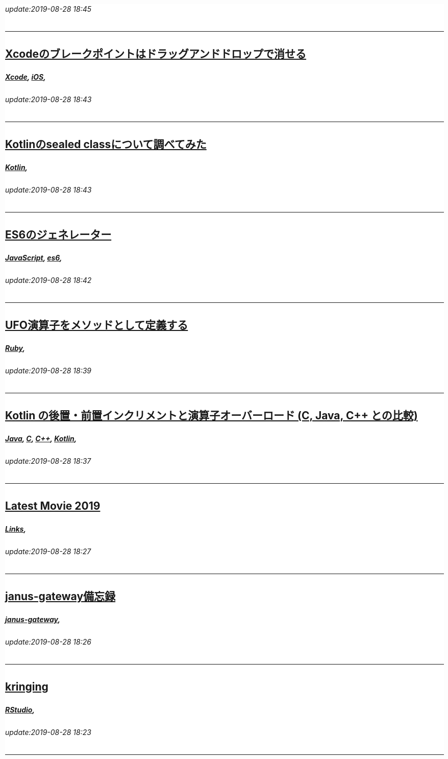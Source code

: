 ###### update:2019-08-28 18:45
---
## [Xcodeのブレークポイントはドラッグアンドドロップで消せる](https://qiita.com/ara_tack/items/821e57ecbc31d93f708d)
##### [Xcode](https://qiita.com/tags/Xcode), [iOS](https://qiita.com/tags/iOS), 
###### update:2019-08-28 18:43
---
## [Kotlinのsealed classについて調べてみた](https://qiita.com/yousukekaneko/items/0d1ad44bea6496952dac)
##### [Kotlin](https://qiita.com/tags/Kotlin), 
###### update:2019-08-28 18:43
---
## [ES6のジェネレーター](https://qiita.com/kawarayu/items/9c6bd8ca0ac1a2edc1dc)
##### [JavaScript](https://qiita.com/tags/JavaScript), [es6](https://qiita.com/tags/es6), 
###### update:2019-08-28 18:42
---
## [UFO演算子をメソッドとして定義する](https://qiita.com/mayuowl0608/items/3dd2d1b323b8c9ab0171)
##### [Ruby](https://qiita.com/tags/Ruby), 
###### update:2019-08-28 18:39
---
## [Kotlin の後置・前置インクリメントと演算子オーバーロード (C, Java, C++ との比較)](https://qiita.com/niwasawa/items/89dfdad93e864250fdfb)
##### [Java](https://qiita.com/tags/Java), [C](https://qiita.com/tags/C), [C++](https://qiita.com/tags/C++), [Kotlin](https://qiita.com/tags/Kotlin), 
###### update:2019-08-28 18:37
---
## [Latest Movie 2019](https://qiita.com/tepoloron/items/0a0ea1d9aef2ecdb09f0)
##### [Links](https://qiita.com/tags/Links), 
###### update:2019-08-28 18:27
---
## [janus-gateway備忘録](https://qiita.com/yusukem99/items/bea52b0e7e79c8ecc47d)
##### [janus-gateway](https://qiita.com/tags/janus-gateway), 
###### update:2019-08-28 18:26
---
## [kringing](https://qiita.com/kozakai-ryouta/items/ad47c0329b413ea55fff)
##### [RStudio](https://qiita.com/tags/RStudio), 
###### update:2019-08-28 18:23
---